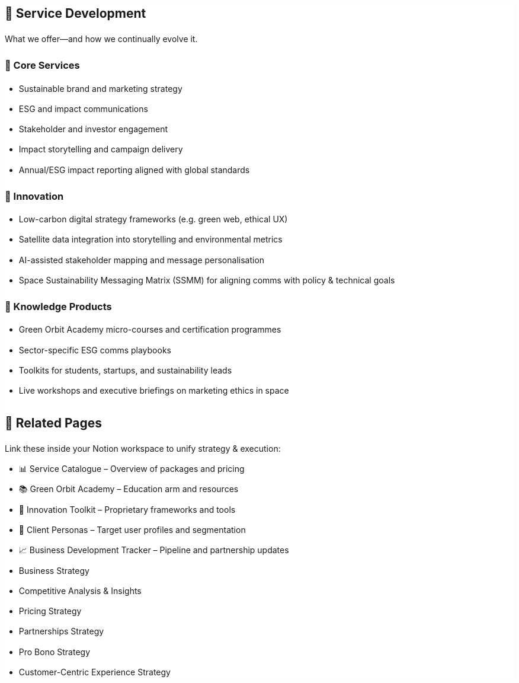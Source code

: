 
## 🧱 Service Development

What we offer—and how we continually evolve it.

### 🧰 Core Services



- Sustainable brand and marketing strategy

- ESG and impact communications

- Stakeholder and investor engagement

- Impact storytelling and campaign delivery

- Annual/ESG impact reporting aligned with global standards



### 🧪 Innovation



- Low-carbon digital strategy frameworks (e.g. green web, ethical UX)

- Satellite data integration into storytelling and environmental metrics

- AI-assisted stakeholder mapping and message personalisation

- Space Sustainability Messaging Matrix (SSMM) for aligning comms with policy & technical goals



### 📘 Knowledge Products



- Green Orbit Academy micro-courses and certification programmes

- Sector-specific ESG comms playbooks

- Toolkits for students, startups, and sustainability leads

- Live workshops and executive briefings on marketing ethics in space



## 🧩 Related Pages

Link these inside your Notion workspace to unify strategy & execution:

- 📊 Service Catalogue – Overview of packages and pricing

- 📚 Green Orbit Academy – Education arm and resources

- 🧠 Innovation Toolkit – Proprietary frameworks and tools

- 👥 Client Personas – Target user profiles and segmentation

- 📈 Business Development Tracker – Pipeline and partnership updates





- Business Strategy

- Competitive Analysis & Insights

- Pricing Strategy

- Partnerships Strategy

- Pro Bono Strategy

- Customer-Centric Experience Strategy
